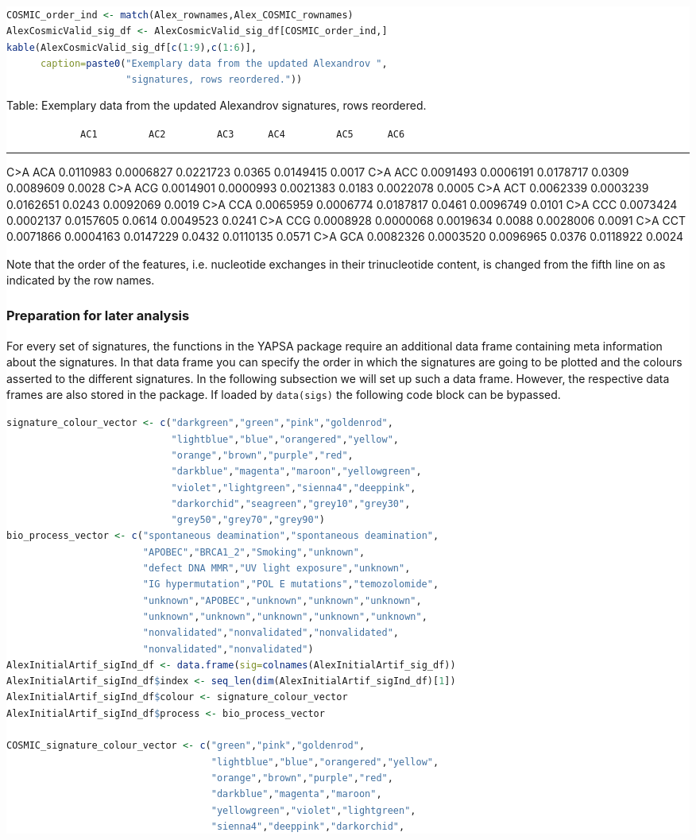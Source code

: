 
```r
COSMIC_order_ind <- match(Alex_rownames,Alex_COSMIC_rownames)
AlexCosmicValid_sig_df <- AlexCosmicValid_sig_df[COSMIC_order_ind,]
kable(AlexCosmicValid_sig_df[c(1:9),c(1:6)],
      caption=paste0("Exemplary data from the updated Alexandrov ",
                     "signatures, rows reordered."))
```



Table: Exemplary data from the updated Alexandrov signatures, rows reordered.

                 AC1         AC2         AC3      AC4         AC5      AC6
--------  ----------  ----------  ----------  -------  ----------  -------
C>A ACA    0.0110983   0.0006827   0.0221723   0.0365   0.0149415   0.0017
C>A ACC    0.0091493   0.0006191   0.0178717   0.0309   0.0089609   0.0028
C>A ACG    0.0014901   0.0000993   0.0021383   0.0183   0.0022078   0.0005
C>A ACT    0.0062339   0.0003239   0.0162651   0.0243   0.0092069   0.0019
C>A CCA    0.0065959   0.0006774   0.0187817   0.0461   0.0096749   0.0101
C>A CCC    0.0073424   0.0002137   0.0157605   0.0614   0.0049523   0.0241
C>A CCG    0.0008928   0.0000068   0.0019634   0.0088   0.0028006   0.0091
C>A CCT    0.0071866   0.0004163   0.0147229   0.0432   0.0110135   0.0571
C>A GCA    0.0082326   0.0003520   0.0096965   0.0376   0.0118922   0.0024

Note that the order of the features, i.e. nucleotide exchanges in their 
trinucleotide content, is changed from the fifth line on as indicated by the 
row names.


### Preparation for later analysis

For every set of signatures, the functions in the YAPSA package require an 
additional data frame containing meta information about the signatures. In that 
data frame you can specify the order in which the signatures are going to be 
plotted and the colours asserted to the different signatures. In the following 
subsection we will set up such a data frame. However, the respective data 
frames are also stored in the package. If loaded by `data(sigs)` the following 
code block can be bypassed.


```r
signature_colour_vector <- c("darkgreen","green","pink","goldenrod",
                             "lightblue","blue","orangered","yellow",
                             "orange","brown","purple","red",
                             "darkblue","magenta","maroon","yellowgreen",
                             "violet","lightgreen","sienna4","deeppink",
                             "darkorchid","seagreen","grey10","grey30",
                             "grey50","grey70","grey90")
bio_process_vector <- c("spontaneous deamination","spontaneous deamination",
                        "APOBEC","BRCA1_2","Smoking","unknown",
                        "defect DNA MMR","UV light exposure","unknown",
                        "IG hypermutation","POL E mutations","temozolomide",
                        "unknown","APOBEC","unknown","unknown","unknown",
                        "unknown","unknown","unknown","unknown","unknown",
                        "nonvalidated","nonvalidated","nonvalidated",
                        "nonvalidated","nonvalidated")
AlexInitialArtif_sigInd_df <- data.frame(sig=colnames(AlexInitialArtif_sig_df))
AlexInitialArtif_sigInd_df$index <- seq_len(dim(AlexInitialArtif_sigInd_df)[1])
AlexInitialArtif_sigInd_df$colour <- signature_colour_vector
AlexInitialArtif_sigInd_df$process <- bio_process_vector

COSMIC_signature_colour_vector <- c("green","pink","goldenrod",
                                    "lightblue","blue","orangered","yellow",
                                    "orange","brown","purple","red",
                                    "darkblue","magenta","maroon",
                                    "yellowgreen","violet","lightgreen",
                                    "sienna4","deeppink","darkorchid",
```